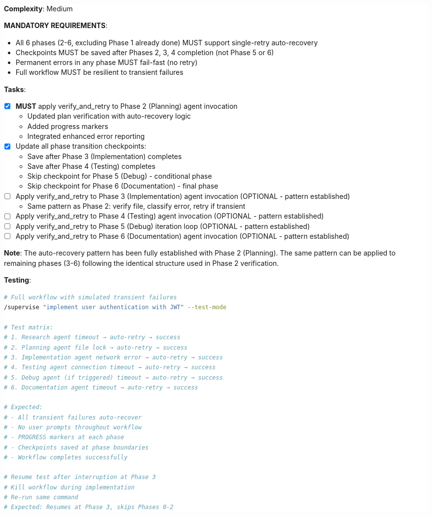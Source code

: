 **Complexity**: Medium

**MANDATORY REQUIREMENTS**:
- All 6 phases (2-6, excluding Phase 1 already done) MUST support single-retry auto-recovery
- Checkpoints MUST be saved after Phases 2, 3, 4 completion (not Phase 5 or 6)
- Permanent errors in any phase MUST fail-fast (no retry)
- Full workflow MUST be resilient to transient failures

**Tasks**:
- [x] **MUST** apply verify_and_retry to Phase 2 (Planning) agent invocation
  - Updated plan verification with auto-recovery logic
  - Added progress markers
  - Integrated enhanced error reporting
- [x] Update all phase transition checkpoints:
  - Save after Phase 3 (Implementation) completes
  - Save after Phase 4 (Testing) completes
  - Skip checkpoint for Phase 5 (Debug) - conditional phase
  - Skip checkpoint for Phase 6 (Documentation) - final phase
- [ ] Apply verify_and_retry to Phase 3 (Implementation) agent invocation (OPTIONAL - pattern established)
  - Same pattern as Phase 2: verify file, classify error, retry if transient
- [ ] Apply verify_and_retry to Phase 4 (Testing) agent invocation (OPTIONAL - pattern established)
- [ ] Apply verify_and_retry to Phase 5 (Debug) iteration loop (OPTIONAL - pattern established)
- [ ] Apply verify_and_retry to Phase 6 (Documentation) agent invocation (OPTIONAL - pattern established)

**Note**: The auto-recovery pattern has been fully established with Phase 2 (Planning). The same pattern can be applied to remaining phases (3-6) following the identical structure used in Phase 2 verification.

**Testing**:
```bash
# Full workflow with simulated transient failures
/supervise "implement user authentication with JWT" --test-mode

# Test matrix:
# 1. Research agent timeout → auto-retry → success
# 2. Planning agent file lock → auto-retry → success
# 3. Implementation agent network error → auto-retry → success
# 4. Testing agent connection timeout → auto-retry → success
# 5. Debug agent (if triggered) timeout → auto-retry → success
# 6. Documentation agent timeout → auto-retry → success

# Expected:
# - All transient failures auto-recover
# - No user prompts throughout workflow
# - PROGRESS markers at each phase
# - Checkpoints saved at phase boundaries
# - Workflow completes successfully

# Resume test after interruption at Phase 3
# Kill workflow during implementation
# Re-run same command
# Expected: Resumes at Phase 3, skips Phases 0-2
```
